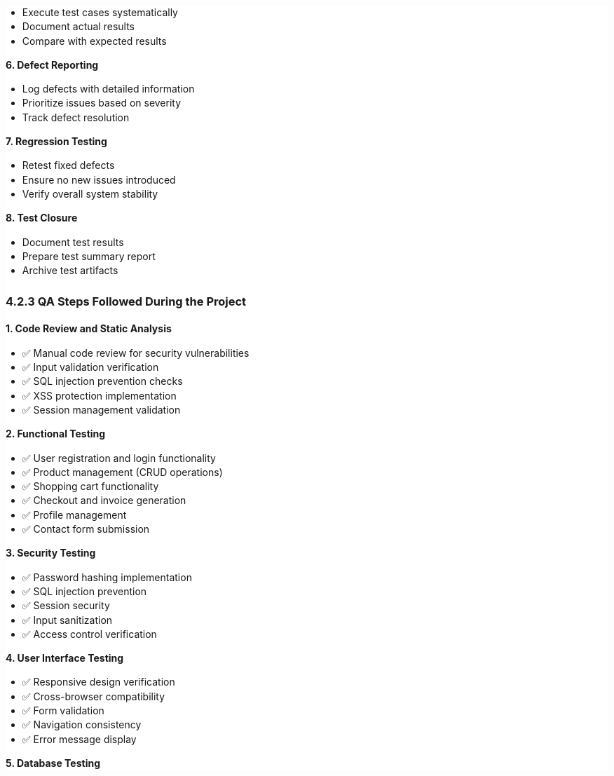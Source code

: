 - Execute test cases systematically
- Document actual results
- Compare with expected results

**6. Defect Reporting**

- Log defects with detailed information
- Prioritize issues based on severity
- Track defect resolution

**7. Regression Testing**

- Retest fixed defects
- Ensure no new issues introduced
- Verify overall system stability

**8. Test Closure**

- Document test results
- Prepare test summary report
- Archive test artifacts

### 4.2.3 QA Steps Followed During the Project

**1. Code Review and Static Analysis**

- ✅ Manual code review for security vulnerabilities
- ✅ Input validation verification
- ✅ SQL injection prevention checks
- ✅ XSS protection implementation
- ✅ Session management validation

**2. Functional Testing**

- ✅ User registration and login functionality
- ✅ Product management (CRUD operations)
- ✅ Shopping cart functionality
- ✅ Checkout and invoice generation
- ✅ Profile management
- ✅ Contact form submission

**3. Security Testing**

- ✅ Password hashing implementation
- ✅ SQL injection prevention
- ✅ Session security
- ✅ Input sanitization
- ✅ Access control verification

**4. User Interface Testing**

- ✅ Responsive design verification
- ✅ Cross-browser compatibility
- ✅ Form validation
- ✅ Navigation consistency
- ✅ Error message display

**5. Database Testing**
